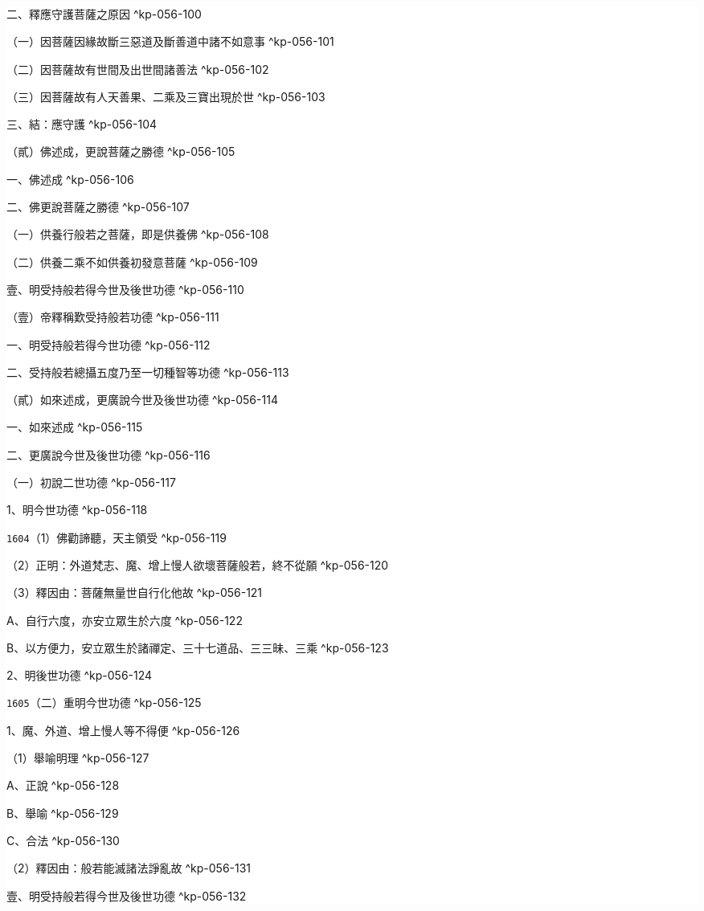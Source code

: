 二、釋應守護菩薩之原因 ^kp-056-100

（一）因菩薩因緣故斷三惡道及斷善道中諸不如意事 ^kp-056-101

（二）因菩薩故有世間及出世間諸善法 ^kp-056-102

（三）因菩薩故有人天善果、二乘及三寶出現於世 ^kp-056-103

三、結：應守護 ^kp-056-104

（貳）佛述成，更說菩薩之勝德 ^kp-056-105

一、佛述成 ^kp-056-106

二、佛更說菩薩之勝德 ^kp-056-107

（一）供養行般若之菩薩，即是供養佛 ^kp-056-108

（二）供養二乘不如供養初發意菩薩 ^kp-056-109

壹、明受持般若得今世及後世功德 ^kp-056-110

（壹）帝釋稱歎受持般若功德 ^kp-056-111

一、明受持般若得今世功德 ^kp-056-112

二、受持般若總攝五度乃至一切種智等功德 ^kp-056-113

（貳）如來述成，更廣說今世及後世功德 ^kp-056-114

一、如來述成 ^kp-056-115

二、更廣說今世及後世功德 ^kp-056-116

（一）初說二世功德 ^kp-056-117

1、明今世功德 ^kp-056-118

`1604`（1）佛勸諦聽，天主領受 ^kp-056-119

（2）正明：外道梵志、魔、增上慢人欲壞菩薩般若，終不從願 ^kp-056-120

（3）釋因由：菩薩無量世自行化他故 ^kp-056-121

A、自行六度，亦安立眾生於六度 ^kp-056-122

B、以方便力，安立眾生於諸禪定、三十七道品、三三昧、三乘 ^kp-056-123

2、明後世功德 ^kp-056-124

`1605`（二）重明今世功德 ^kp-056-125

1、魔、外道、增上慢人等不得便 ^kp-056-126

（1）舉喻明理 ^kp-056-127

A、正說 ^kp-056-128

B、舉喻 ^kp-056-129

C、合法 ^kp-056-130

（2）釋因由：般若能滅諸法諍亂故 ^kp-056-131

壹、明受持般若得今世及後世功德 ^kp-056-132
